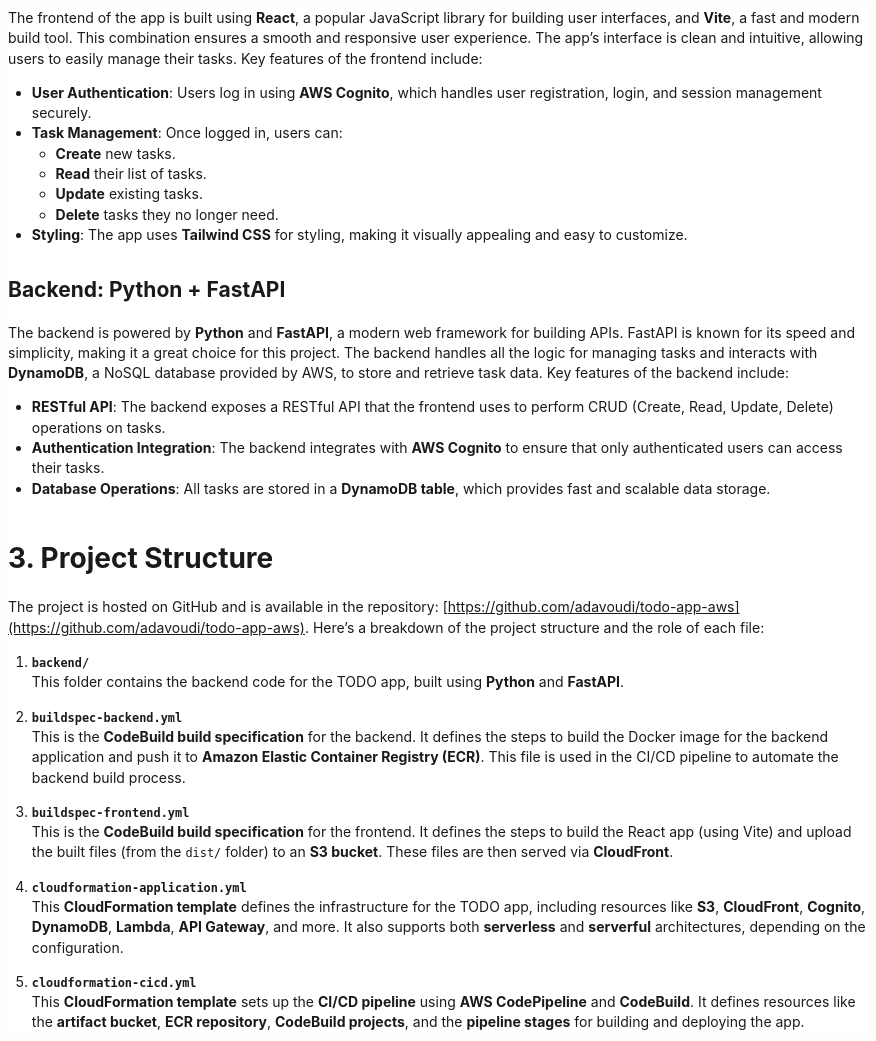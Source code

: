 The frontend of the app is built using **React**, a popular JavaScript library for building user interfaces, and **Vite**, a fast and modern build tool. This combination ensures a smooth and responsive user experience. The app’s interface is clean and intuitive, allowing users to easily manage their tasks. Key features of the frontend include:

- **User Authentication**: Users log in using **AWS Cognito**, which handles user registration, login, and session management securely.  
- **Task Management**: Once logged in, users can:  
  - **Create** new tasks.  
  - **Read** their list of tasks.  
  - **Update** existing tasks.  
  - **Delete** tasks they no longer need.  
- **Styling**: The app uses **Tailwind CSS** for styling, making it visually appealing and easy to customize.

## Backend: Python \+ FastAPI

The backend is powered by **Python** and **FastAPI**, a modern web framework for building APIs. FastAPI is known for its speed and simplicity, making it a great choice for this project. The backend handles all the logic for managing tasks and interacts with **DynamoDB**, a NoSQL database provided by AWS, to store and retrieve task data. Key features of the backend include:

- **RESTful API**: The backend exposes a RESTful API that the frontend uses to perform CRUD (Create, Read, Update, Delete) operations on tasks.  
- **Authentication Integration**: The backend integrates with **AWS Cognito** to ensure that only authenticated users can access their tasks.  
- **Database Operations**: All tasks are stored in a **DynamoDB table**, which provides fast and scalable data storage.

# 3\. Project Structure

The project is hosted on GitHub and is available in the repository: [https://github.com/adavoudi/todo-app-aws](https://github.com/adavoudi/todo-app-aws). Here’s a breakdown of the project structure and the role of each file:

1. **`backend/`**  
   This folder contains the backend code for the TODO app, built using **Python** and **FastAPI**.  
2. **`buildspec-backend.yml`**  
   This is the **CodeBuild build specification** for the backend. It defines the steps to build the Docker image for the backend application and push it to **Amazon Elastic Container Registry (ECR)**. This file is used in the CI/CD pipeline to automate the backend build process.  
     
3. **`buildspec-frontend.yml`**  
   This is the **CodeBuild build specification** for the frontend. It defines the steps to build the React app (using Vite) and upload the built files (from the `dist/` folder) to an **S3 bucket**. These files are then served via **CloudFront**.  
     
4. **`cloudformation-application.yml`**  
   This **CloudFormation template** defines the infrastructure for the TODO app, including resources like **S3**, **CloudFront**, **Cognito**, **DynamoDB**, **Lambda**, **API Gateway**, and more. It also supports both **serverless** and **serverful** architectures, depending on the configuration.  
     
5. **`cloudformation-cicd.yml`**  
   This **CloudFormation template** sets up the **CI/CD pipeline** using **AWS CodePipeline** and **CodeBuild**. It defines resources like the **artifact bucket**, **ECR repository**, **CodeBuild projects**, and the **pipeline stages** for building and deploying the app.  
     